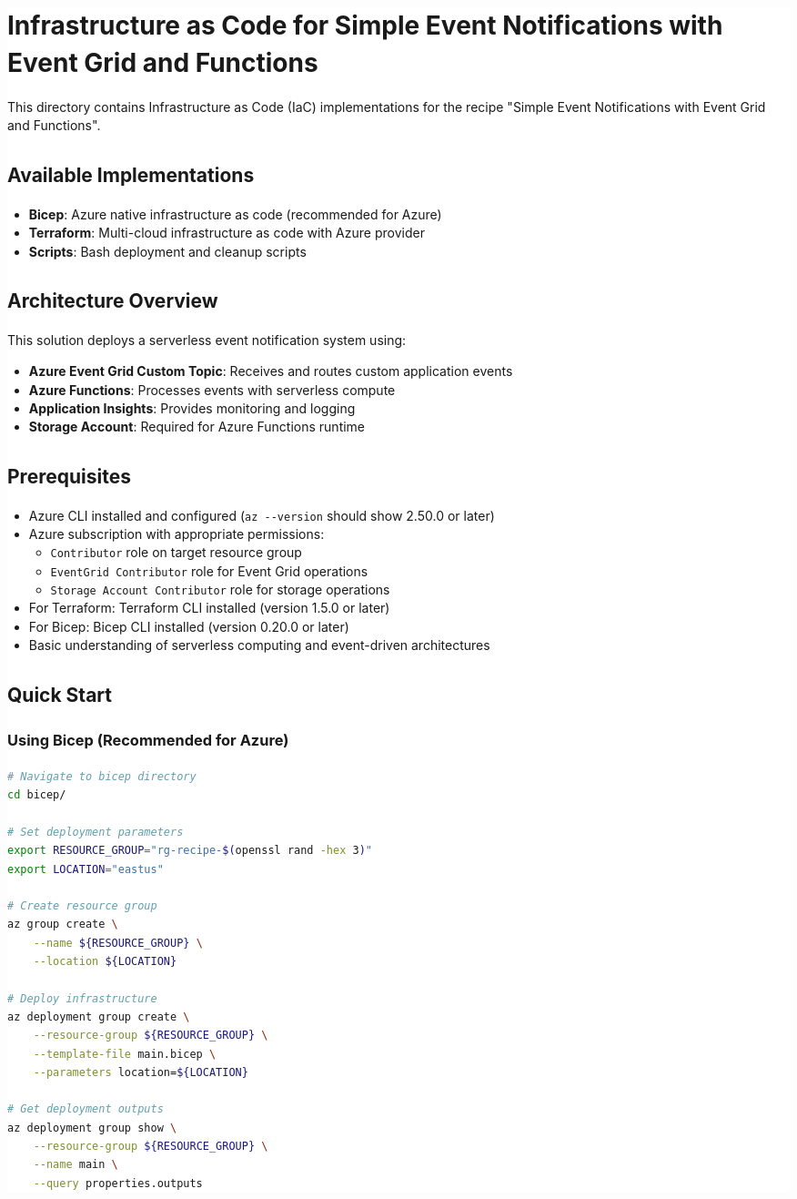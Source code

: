 # Infrastructure as Code for Simple Event Notifications with Event Grid and Functions

This directory contains Infrastructure as Code (IaC) implementations for the recipe "Simple Event Notifications with Event Grid and Functions".

## Available Implementations

- **Bicep**: Azure native infrastructure as code (recommended for Azure)
- **Terraform**: Multi-cloud infrastructure as code with Azure provider
- **Scripts**: Bash deployment and cleanup scripts

## Architecture Overview

This solution deploys a serverless event notification system using:
- **Azure Event Grid Custom Topic**: Receives and routes custom application events
- **Azure Functions**: Processes events with serverless compute
- **Application Insights**: Provides monitoring and logging
- **Storage Account**: Required for Azure Functions runtime

## Prerequisites

- Azure CLI installed and configured (`az --version` should show 2.50.0 or later)
- Azure subscription with appropriate permissions:
  - `Contributor` role on target resource group
  - `EventGrid Contributor` role for Event Grid operations
  - `Storage Account Contributor` role for storage operations
- For Terraform: Terraform CLI installed (version 1.5.0 or later)
- For Bicep: Bicep CLI installed (version 0.20.0 or later)
- Basic understanding of serverless computing and event-driven architectures

## Quick Start

### Using Bicep (Recommended for Azure)

```bash
# Navigate to bicep directory
cd bicep/

# Set deployment parameters
export RESOURCE_GROUP="rg-recipe-$(openssl rand -hex 3)"
export LOCATION="eastus"

# Create resource group
az group create \
    --name ${RESOURCE_GROUP} \
    --location ${LOCATION}

# Deploy infrastructure
az deployment group create \
    --resource-group ${RESOURCE_GROUP} \
    --template-file main.bicep \
    --parameters location=${LOCATION}

# Get deployment outputs
az deployment group show \
    --resource-group ${RESOURCE_GROUP} \
    --name main \
    --query properties.outputs
```
